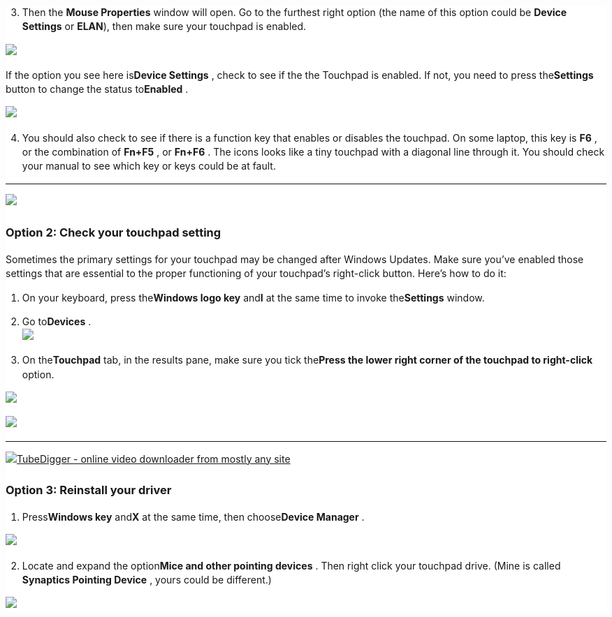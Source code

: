  3) Then the **Mouse Properties**  window will open. Go to the furthest right option (the name of this option could be **Device Settings** or **ELAN**), then make sure your touchpad is enabled.

![](https://images.drivereasy.com/wp-content/uploads/2016/10/mouse-properties-device-settings.png)

 If the option you see here is**Device Settings** , check to see if the the Touchpad is enabled. If not, you need to press the**Settings** button to change the status to**Enabled** .

![](https://images.drivereasy.com/wp-content/uploads/2017/01/img_587c853d19a3d.png)

 4) You should also check to see if there is a function key that enables or disables the touchpad. On some laptop, this key is **F6** , or the combination of **Fn+F5** , or **Fn+F6**  . The icons looks like a tiny touchpad with a diagonal line through it. You should check your manual to see which key or keys could be at fault.

---


<a href="https://estore.winxdvd.com/order/checkout.php?PRODS=4612444&QTY=1&AFFILIATE=108875&CART=1"><img src="https://www.winxdvd.com/affiliate/new-banner/pt-728x90.jpg" border="0"></a>

### Option 2: Check your touchpad setting

 Sometimes the primary settings for your touchpad may be changed after Windows Updates. Make sure you’ve enabled those settings that are essential to the proper functioning of your touchpad’s right-click button. Here’s how to do it:

 1) On your keyboard, press the**Windows logo key** and**I** at the same time to invoke the**Settings** window.

 2) Go to**Devices** .  
![](https://images.drivereasy.com/wp-content/uploads/2017/01/2.jpg)

 3) On the**Touchpad** tab, in the results pane, make sure you tick the**Press the lower right corner of the touchpad to right-click** option.  

![](https://images.drivereasy.com/wp-content/uploads/2017/01/微信图片编辑_20200313133743.jpg)

<a href="https://shop.mondly.com/affiliate.php?ACCOUNT=ATISTUDI&AFFILIATE=108875&PATH=https%3A%2F%2Fwww.mondly.com%3FAFFILIATE%3D108875%26RESOURCE%3D%2BGeneral%2B970x90%2B"><img src="https://secure.avangate.com/images/merchant/69c418c33ec2e1a4267fa9bb77fa1428/general-970x90.gif" border="0"></a>


---


<a href="https://secure.2checkout.com/order/checkout.php?PRODS=4572700&QTY=1&AFFILIATE=108875&CART=1"><img src="	https://www.tubedigger.com/wp-content/uploads/2020/08/tubedigger-software-new.png" border="0">TubeDigger - online video downloader from mostly any site</a>

### **Option 3: Reinstall**   **your driver**

 1) Press**Windows key** and**X** at the same time, then choose**Device Manager** .

![](https://images.drivereasy.com/wp-content/uploads/2017/01/img_587c879b4b0a0.png)

 2) Locate and expand the option**Mice and other pointing devices** . Then right click your touchpad drive. (Mine is called **Synaptics Pointing Device** , yours could be different.)

![](https://images.drivereasy.com/wp-content/uploads/2016/10/synaptics-pointing-device.png)
